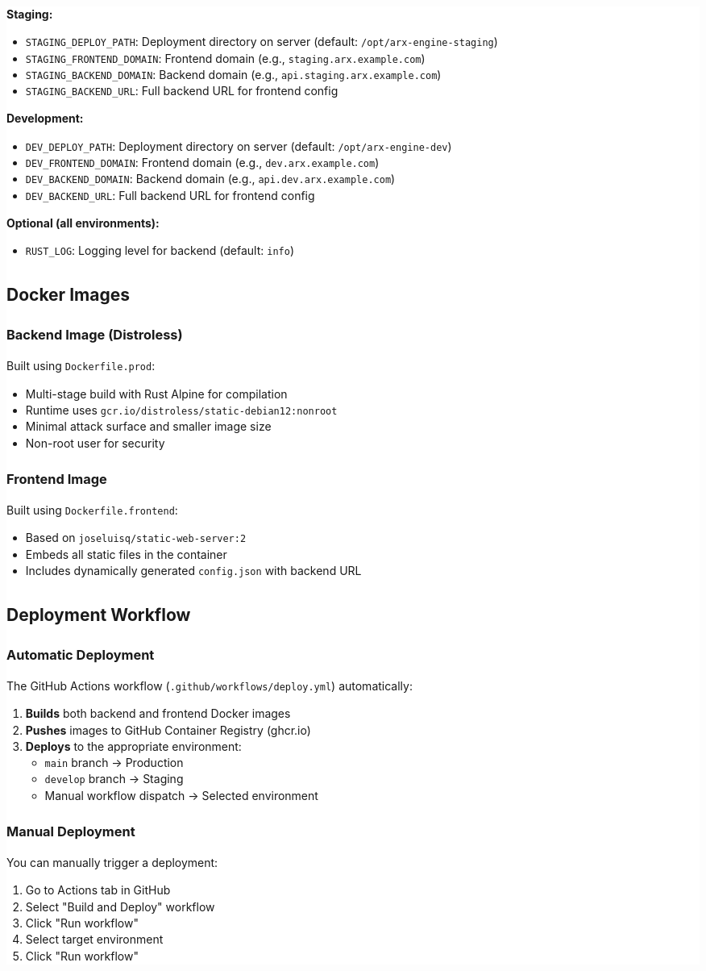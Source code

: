 **Staging:**
- `STAGING_DEPLOY_PATH`: Deployment directory on server (default: `/opt/arx-engine-staging`)
- `STAGING_FRONTEND_DOMAIN`: Frontend domain (e.g., `staging.arx.example.com`)
- `STAGING_BACKEND_DOMAIN`: Backend domain (e.g., `api.staging.arx.example.com`)
- `STAGING_BACKEND_URL`: Full backend URL for frontend config

**Development:**
- `DEV_DEPLOY_PATH`: Deployment directory on server (default: `/opt/arx-engine-dev`)
- `DEV_FRONTEND_DOMAIN`: Frontend domain (e.g., `dev.arx.example.com`)
- `DEV_BACKEND_DOMAIN`: Backend domain (e.g., `api.dev.arx.example.com`)
- `DEV_BACKEND_URL`: Full backend URL for frontend config

**Optional (all environments):**
- `RUST_LOG`: Logging level for backend (default: `info`)

## Docker Images

### Backend Image (Distroless)
Built using `Dockerfile.prod`:
- Multi-stage build with Rust Alpine for compilation
- Runtime uses `gcr.io/distroless/static-debian12:nonroot`
- Minimal attack surface and smaller image size
- Non-root user for security

### Frontend Image
Built using `Dockerfile.frontend`:
- Based on `joseluisq/static-web-server:2`
- Embeds all static files in the container
- Includes dynamically generated `config.json` with backend URL

## Deployment Workflow

### Automatic Deployment
The GitHub Actions workflow (`.github/workflows/deploy.yml`) automatically:

1. **Builds** both backend and frontend Docker images
2. **Pushes** images to GitHub Container Registry (ghcr.io)
3. **Deploys** to the appropriate environment:
   - `main` branch → Production
   - `develop` branch → Staging
   - Manual workflow dispatch → Selected environment

### Manual Deployment
You can manually trigger a deployment:

1. Go to Actions tab in GitHub
2. Select "Build and Deploy" workflow
3. Click "Run workflow"
4. Select target environment
5. Click "Run workflow"
